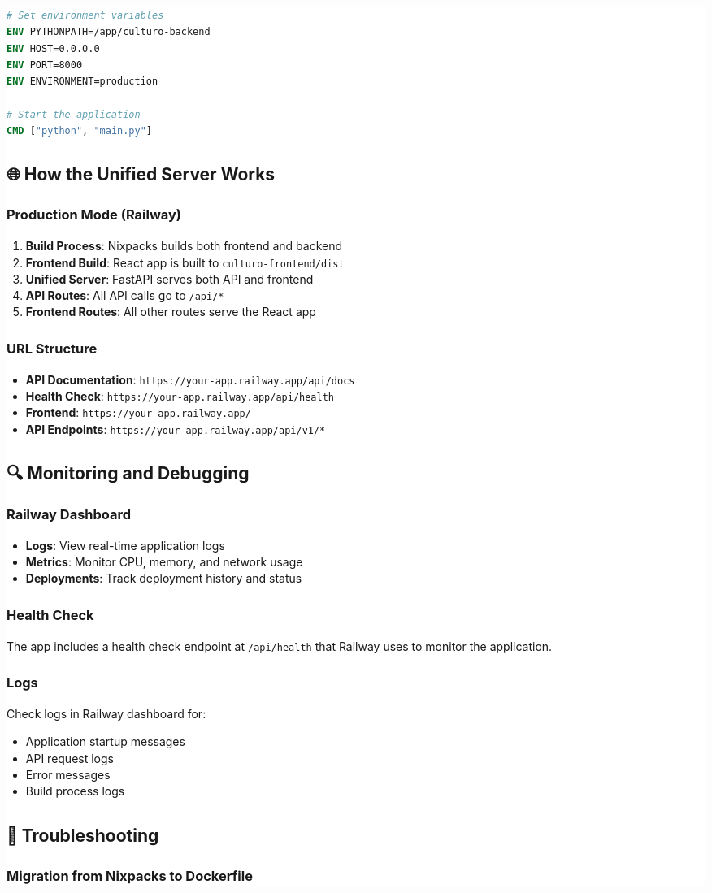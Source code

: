 ```dockerfile
# Set environment variables
ENV PYTHONPATH=/app/culturo-backend
ENV HOST=0.0.0.0
ENV PORT=8000
ENV ENVIRONMENT=production

# Start the application
CMD ["python", "main.py"]
```

## 🌐 How the Unified Server Works

### Production Mode (Railway)
1. **Build Process**: Nixpacks builds both frontend and backend
2. **Frontend Build**: React app is built to `culturo-frontend/dist`
3. **Unified Server**: FastAPI serves both API and frontend
4. **API Routes**: All API calls go to `/api/*`
5. **Frontend Routes**: All other routes serve the React app

### URL Structure
- **API Documentation**: `https://your-app.railway.app/api/docs`
- **Health Check**: `https://your-app.railway.app/api/health`
- **Frontend**: `https://your-app.railway.app/`
- **API Endpoints**: `https://your-app.railway.app/api/v1/*`

## 🔍 Monitoring and Debugging

### Railway Dashboard
- **Logs**: View real-time application logs
- **Metrics**: Monitor CPU, memory, and network usage
- **Deployments**: Track deployment history and status

### Health Check
The app includes a health check endpoint at `/api/health` that Railway uses to monitor the application.

### Logs
Check logs in Railway dashboard for:
- Application startup messages
- API request logs
- Error messages
- Build process logs

## 🚨 Troubleshooting

### Migration from Nixpacks to Dockerfile
